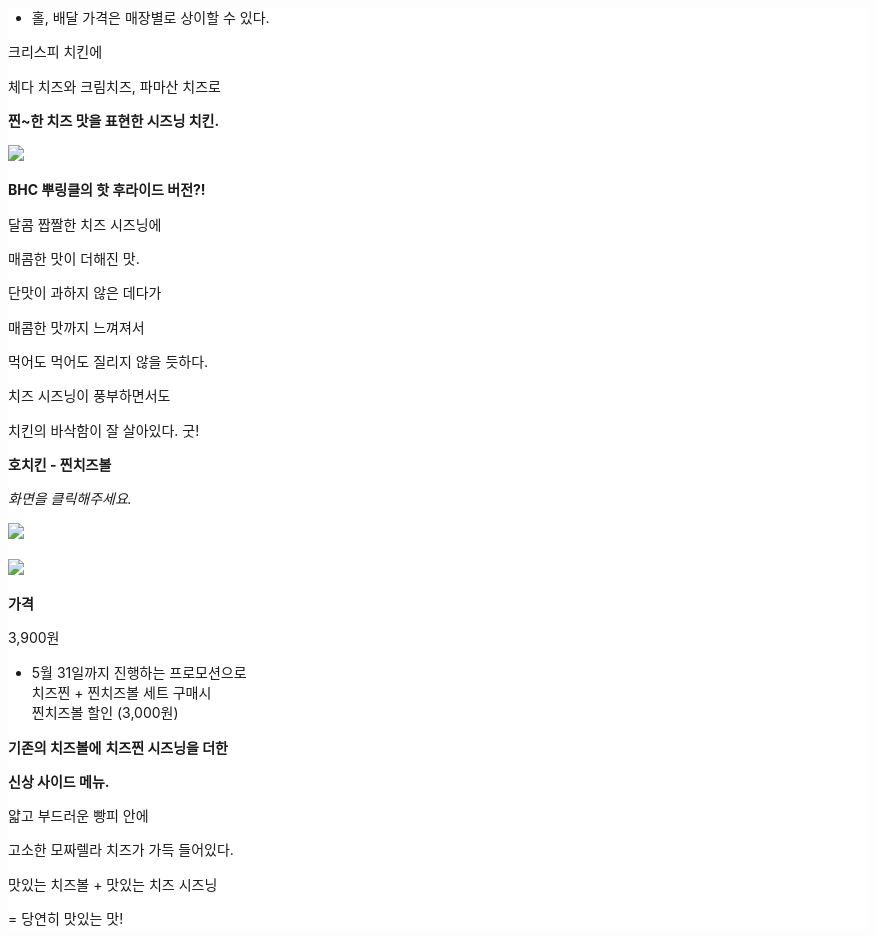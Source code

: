 * 홀, 배달 가격은 매장별로 상이할 수 있다.  

크리스피 치킨에

체다 치즈와 크림치즈, 파마산 치즈로

**찐~한 치즈 맛을 표현한 시즈닝 치킨.**

![](https://img1.daumcdn.net/thumb/R720x0/?fname=https%3A%2F%2Ft1.daumcdn.net%2Fliveboard%2Fcemmarketing%2F8bd623a01e85444db1dd11a4d4958b90.JPG)

**BHC 뿌링클의 핫 후라이드 버전?!**

  

달콤 짭짤한 치즈 시즈닝에

매콤한 맛이 더해진 맛.

  

단맛이 과하지 않은 데다가

매콤한 맛까지 느껴져서

먹어도 먹어도 질리지 않을 듯하다.

  

치즈 시즈닝이 풍부하면서도  

치킨의 바삭함이 잘 살아있다. 굿!

**호치킨 - 찐치즈볼**

_화면을 클릭해주세요._

![](https://img1.daumcdn.net/thumb/S700x700/?scode=1boon&fname=https://t1.daumcdn.net/liveboard/cemmarketing/603ccdcb69fd4de19dd07e9d6699b38e.JPG)

![](https://img1.daumcdn.net/thumb/S700x700/?scode=1boon&fname=https://t1.daumcdn.net/liveboard/cemmarketing/f8e95bcf021d425790df706e85e00c53.JPG)

**가격**

3,900원  
  
* 5월 31일까지 진행하는 프로모션으로  
치즈찐 + 찐치즈볼 세트 구매시  
찐치즈볼 할인 (3,000원)  

**기존의 치즈볼에** **치즈찐 시즈닝을 더한**

**신상 사이드 메뉴.**

  

얇고 부드러운 빵피 안에

고소한 모짜렐라 치즈가 가득 들어있다.

  

맛있는 치즈볼 + 맛있는 치즈 시즈닝

= 당연히 맛있는 맛!

  
